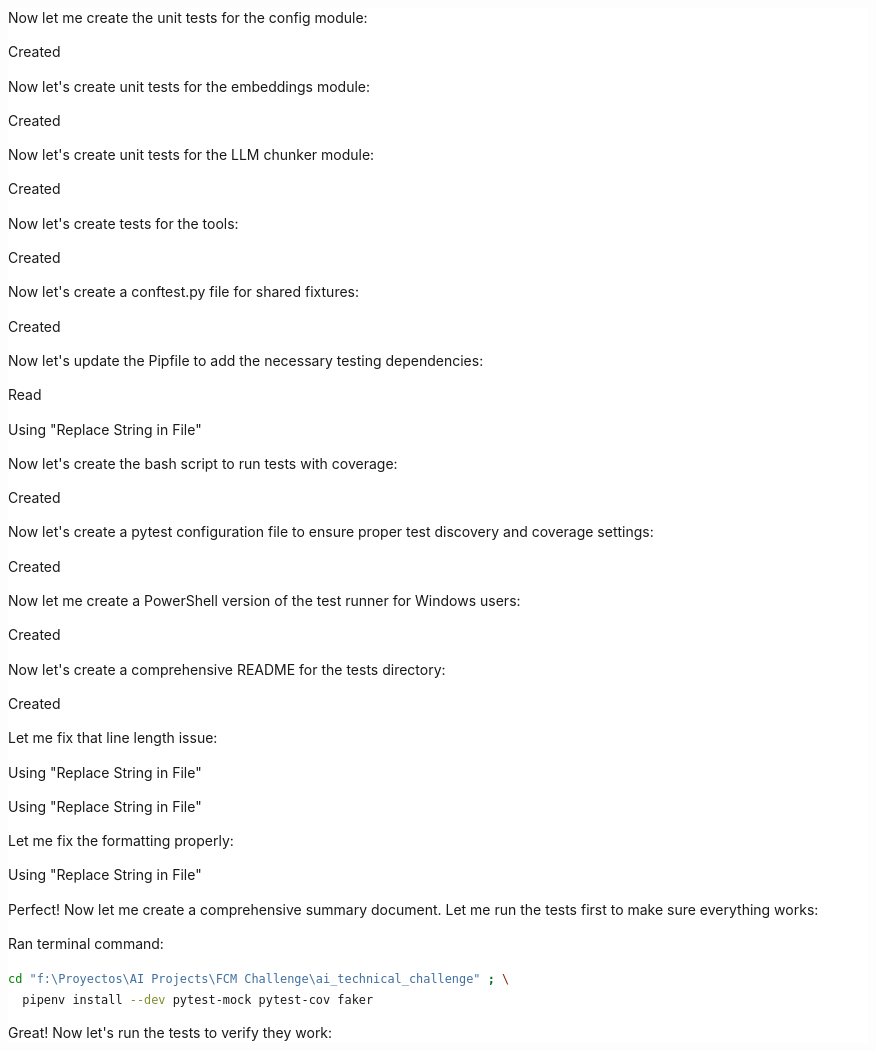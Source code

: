 Now let me create the unit tests for the config module:

Created [](./ai_technical_challenge/tests/unit/test_config.py)

Now let's create unit tests for the embeddings module:

Created [](./ai_technical_challenge/tests/unit/test_embeddings.py)

Now let's create unit tests for the LLM chunker module:

Created [](./ai_technical_challenge/tests/unit/test_llm_chunker.py)

Now let's create tests for the tools:

Created [](./ai_technical_challenge/tests/unit/test_querier.py)

Now let's create a conftest.py file for shared fixtures:

Created [](./ai_technical_challenge/tests/conftest.py)

Now let's update the Pipfile to add the necessary testing dependencies:

Read [](./ai_technical_challenge/Pipfile)

Using "Replace String in File"

Now let's create the bash script to run tests with coverage:

Created [](./ai_technical_challenge/tools/run_test_coverage.sh)

Now let's create a pytest configuration file to ensure proper test discovery and
coverage settings:

Created [](./ai_technical_challenge/pytest.ini)

Now let me create a PowerShell version of the test runner for Windows users:

Created [](./ai_technical_challenge/tools/run_test_coverage.ps1)

Now let's create a comprehensive README for the tests directory:

Created [](./ai_technical_challenge/tests/README.md)

Let me fix that line length issue:

Using "Replace String in File"

Using "Replace String in File"

Let me fix the formatting properly:

Using "Replace String in File"

Perfect! Now let me create a comprehensive summary document.
Let me run the tests first to make sure everything works:

Ran terminal command:

```sh
cd "f:\Proyectos\AI Projects\FCM Challenge\ai_technical_challenge" ; \
  pipenv install --dev pytest-mock pytest-cov faker
```

Great! Now let's run the tests to verify they work:
